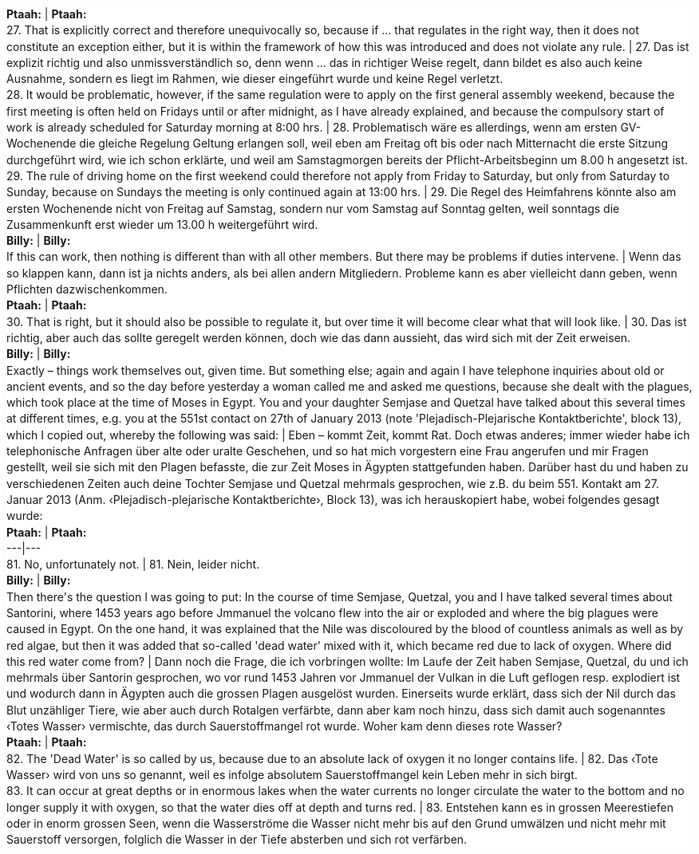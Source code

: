 **Ptaah:** | **Ptaah:**  
27. That is explicitly correct and therefore unequivocally so, because if … that regulates in the right way, then it does not constitute an exception either, but it is within the framework of how this was introduced and does not violate any rule.  | 27. Das ist explizit richtig und also unmissverständlich so, denn wenn … das in richtiger Weise regelt, dann bildet es also auch keine Ausnahme, sondern es liegt im Rahmen, wie dieser eingeführt wurde und keine Regel verletzt.   
28. It would be problematic, however, if the same regulation were to apply on the first general assembly weekend, because the first meeting is often held on Fridays until or after midnight, as I have already explained, and because the compulsory start of work is already scheduled for Saturday morning at 8:00 hrs.  | 28. Problematisch wäre es allerdings, wenn am ersten GV-Wochenende die gleiche Regelung Geltung erlangen soll, weil eben am Freitag oft bis oder nach Mitternacht die erste Sitzung durchgeführt wird, wie ich schon erklärte, und weil am Samstagmorgen bereits der Pflicht-Arbeitsbeginn um 8.00 h angesetzt ist.   
29. The rule of driving home on the first weekend could therefore not apply from Friday to Saturday, but only from Saturday to Sunday, because on Sundays the meeting is only continued again at 13:00 hrs.  | 29. Die Regel des Heimfahrens könnte also am ersten Wochenende nicht von Freitag auf Samstag, sondern nur vom Samstag auf Sonntag gelten, weil sonntags die Zusammenkunft erst wieder um 13.00 h weitergeführt wird.   
**Billy:** | **Billy:**  
If this can work, then nothing is different than with all other members. But there may be problems if duties intervene.  | Wenn das so klappen kann, dann ist ja nichts anders, als bei allen andern Mitgliedern. Probleme kann es aber vielleicht dann geben, wenn Pflichten dazwischenkommen.   
**Ptaah:** | **Ptaah:**  
30. That is right, but it should also be possible to regulate it, but over time it will become clear what that will look like.  | 30. Das ist richtig, aber auch das sollte geregelt werden können, doch wie das dann aussieht, das wird sich mit der Zeit erweisen.   
**Billy:** | **Billy:**  
Exactly – things work themselves out, given time. But something else; again and again I have telephone inquiries about old or ancient events, and so the day before yesterday a woman called me and asked me questions, because she dealt with the plagues, which took place at the time of Moses in Egypt. You and your daughter Semjase and Quetzal have talked about this several times at different times, e.g. you at the 551st contact on 27th of January 2013 (note 'Plejadisch-Plejarische Kontaktberichte', block 13), which I copied out, whereby the following was said:  | Eben – kommt Zeit, kommt Rat. Doch etwas anderes; immer wieder habe ich telephonische Anfragen über alte oder uralte Geschehen, und so hat mich vorgestern eine Frau angerufen und mir Fragen gestellt, weil sie sich mit den Plagen befasste, die zur Zeit Moses in Ägypten stattgefunden haben. Darüber hast du und haben zu verschiedenen Zeiten auch deine Tochter Semjase und Quetzal mehrmals gesprochen, wie z.B. du beim 551. Kontakt am 27. Januar 2013 (Anm. ‹Plejadisch-plejarische Kontaktberichte›, Block 13), was ich herauskopiert habe, wobei folgendes gesagt wurde:   
**Ptaah:** | **Ptaah:**  
---|---  
81. No, unfortunately not.  | 81. Nein, leider nicht.   
**Billy:** | **Billy:**  
Then there's the question I was going to put: In the course of time Semjase, Quetzal, you and I have talked several times about Santorini, where 1453 years ago before Jmmanuel the volcano flew into the air or exploded and where the big plagues were caused in Egypt. On the one hand, it was explained that the Nile was discoloured by the blood of countless animals as well as by red algae, but then it was added that so-called 'dead water' mixed with it, which became red due to lack of oxygen. Where did this red water come from?  | Dann noch die Frage, die ich vorbringen wollte: Im Laufe der Zeit haben Semjase, Quetzal, du und ich mehrmals über Santorin gesprochen, wo vor rund 1453 Jahren vor Jmmanuel der Vulkan in die Luft geflogen resp. explodiert ist und wodurch dann in Ägypten auch die grossen Plagen ausgelöst wurden. Einerseits wurde erklärt, dass sich der Nil durch das Blut unzähliger Tiere, wie aber auch durch Rotalgen verfärbte, dann aber kam noch hinzu, dass sich damit auch sogenanntes ‹Totes Wasser› vermischte, das durch Sauerstoffmangel rot wurde. Woher kam denn dieses rote Wasser?   
**Ptaah:** | **Ptaah:**  
82. The 'Dead Water' is so called by us, because due to an absolute lack of oxygen it no longer contains life.  | 82. Das ‹Tote Wasser› wird von uns so genannt, weil es infolge absolutem Sauerstoffmangel kein Leben mehr in sich birgt.   
83. It can occur at great depths or in enormous lakes when the water currents no longer circulate the water to the bottom and no longer supply it with oxygen, so that the water dies off at depth and turns red.  | 83. Entstehen kann es in grossen Meerestiefen oder in enorm grossen Seen, wenn die Wasserströme die Wasser nicht mehr bis auf den Grund umwälzen und nicht mehr mit Sauerstoff versorgen, folglich die Wasser in der Tiefe absterben und sich rot verfärben.   